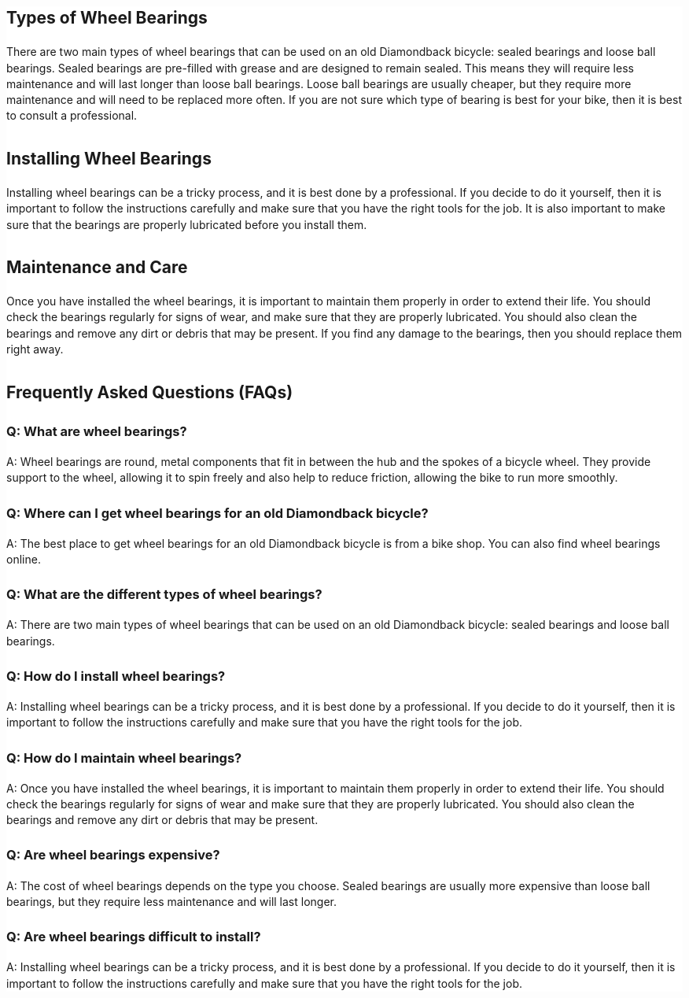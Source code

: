 <h2>Types of Wheel Bearings</h2>

<p>There are two main types of wheel bearings that can be used on an old Diamondback bicycle: sealed bearings and loose ball bearings. Sealed bearings are pre-filled with grease and are designed to remain sealed. This means they will require less maintenance and will last longer than loose ball bearings. Loose ball bearings are usually cheaper, but they require more maintenance and will need to be replaced more often. If you are not sure which type of bearing is best for your bike, then it is best to consult a professional.</p>

<h2>Installing Wheel Bearings</h2>

<p>Installing wheel bearings can be a tricky process, and it is best done by a professional. If you decide to do it yourself, then it is important to follow the instructions carefully and make sure that you have the right tools for the job. It is also important to make sure that the bearings are properly lubricated before you install them.</p>

<h2>Maintenance and Care</h2>

<p>Once you have installed the wheel bearings, it is important to maintain them properly in order to extend their life. You should check the bearings regularly for signs of wear, and make sure that they are properly lubricated. You should also clean the bearings and remove any dirt or debris that may be present. If you find any damage to the bearings, then you should replace them right away.</p>

<h2>Frequently Asked Questions (FAQs)</h2>

<h3>Q: What are wheel bearings?</h3>
<p>A: Wheel bearings are round, metal components that fit in between the hub and the spokes of a bicycle wheel. They provide support to the wheel, allowing it to spin freely and also help to reduce friction, allowing the bike to run more smoothly.</p>

<h3>Q: Where can I get wheel bearings for an old Diamondback bicycle?</h3>
<p>A: The best place to get wheel bearings for an old Diamondback bicycle is from a bike shop. You can also find wheel bearings online.</p>

<h3>Q: What are the different types of wheel bearings?</h3>
<p>A: There are two main types of wheel bearings that can be used on an old Diamondback bicycle: sealed bearings and loose ball bearings.</p>

<h3>Q: How do I install wheel bearings?</h3>
<p>A: Installing wheel bearings can be a tricky process, and it is best done by a professional. If you decide to do it yourself, then it is important to follow the instructions carefully and make sure that you have the right tools for the job.</p>

<h3>Q: How do I maintain wheel bearings?</h3>
<p>A: Once you have installed the wheel bearings, it is important to maintain them properly in order to extend their life. You should check the bearings regularly for signs of wear and make sure that they are properly lubricated. You should also clean the bearings and remove any dirt or debris that may be present.</p>

<h3>Q: Are wheel bearings expensive?</h3>
<p>A: The cost of wheel bearings depends on the type you choose. Sealed bearings are usually more expensive than loose ball bearings, but they require less maintenance and will last longer.</p>

<h3>Q: Are wheel bearings difficult to install?</h3>
<p>A: Installing wheel bearings can be a tricky process, and it is best done by a professional. If you decide to do it yourself, then it is important to follow the instructions carefully and make sure that you have the right tools for the job.</p>

